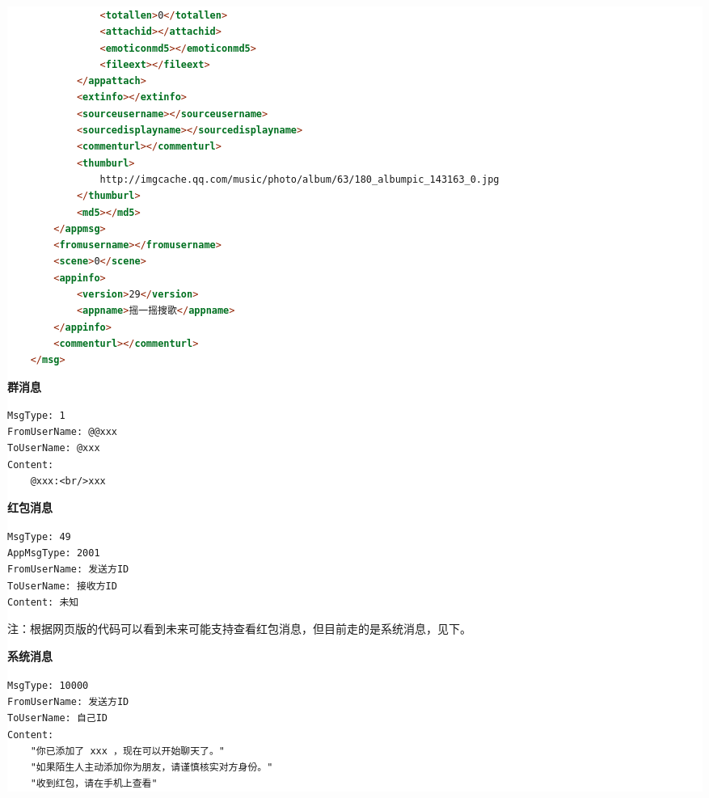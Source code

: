 ```html
				<totallen>0</totallen>
				<attachid></attachid>
				<emoticonmd5></emoticonmd5>
				<fileext></fileext>
			</appattach>
			<extinfo></extinfo>
			<sourceusername></sourceusername>
			<sourcedisplayname></sourcedisplayname>
			<commenturl></commenturl>
			<thumburl>
				http://imgcache.qq.com/music/photo/album/63/180_albumpic_143163_0.jpg
			</thumburl>
			<md5></md5>
		</appmsg>
		<fromusername></fromusername>
		<scene>0</scene>
		<appinfo>
			<version>29</version>
			<appname>摇一摇搜歌</appname>
		</appinfo>
		<commenturl></commenturl>
	</msg>
```

**群消息**
```
MsgType: 1
FromUserName: @@xxx
ToUserName: @xxx
Content:
	@xxx:<br/>xxx
```

**红包消息**
```
MsgType: 49
AppMsgType: 2001
FromUserName: 发送方ID
ToUserName: 接收方ID
Content: 未知
```
注：根据网页版的代码可以看到未来可能支持查看红包消息，但目前走的是系统消息，见下。

**系统消息**
```
MsgType: 10000
FromUserName: 发送方ID
ToUserName: 自己ID
Content:
	"你已添加了 xxx ，现在可以开始聊天了。"
	"如果陌生人主动添加你为朋友，请谨慎核实对方身份。"
	"收到红包，请在手机上查看"
```

